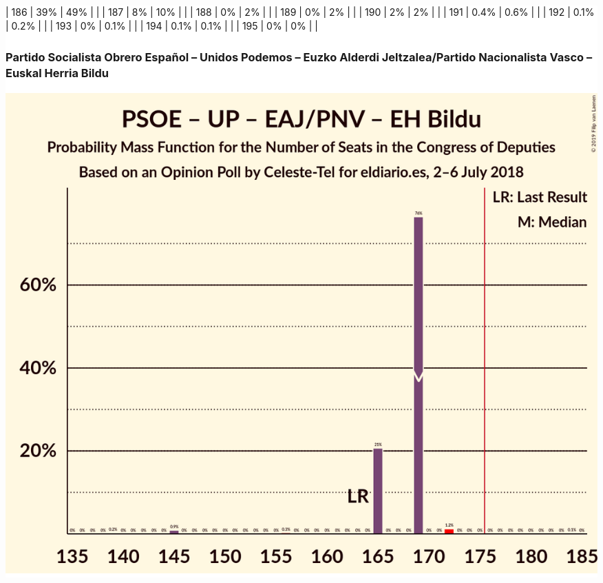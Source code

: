 | 186 | 39% | 49% |  |
| 187 | 8% | 10% |  |
| 188 | 0% | 2% |  |
| 189 | 0% | 2% |  |
| 190 | 2% | 2% |  |
| 191 | 0.4% | 0.6% |  |
| 192 | 0.1% | 0.2% |  |
| 193 | 0% | 0.1% |  |
| 194 | 0.1% | 0.1% |  |
| 195 | 0% | 0% |  |

### Partido Socialista Obrero Español – Unidos Podemos – Euzko Alderdi Jeltzalea/Partido Nacionalista Vasco – Euskal Herria Bildu

![Graph with seats probability mass function not yet produced](2018-07-06-Celeste-Tel-coalitions-seats-pmf-psoe–up–eajpnv–ehbildu.png "Seats Probability Mass Function")
